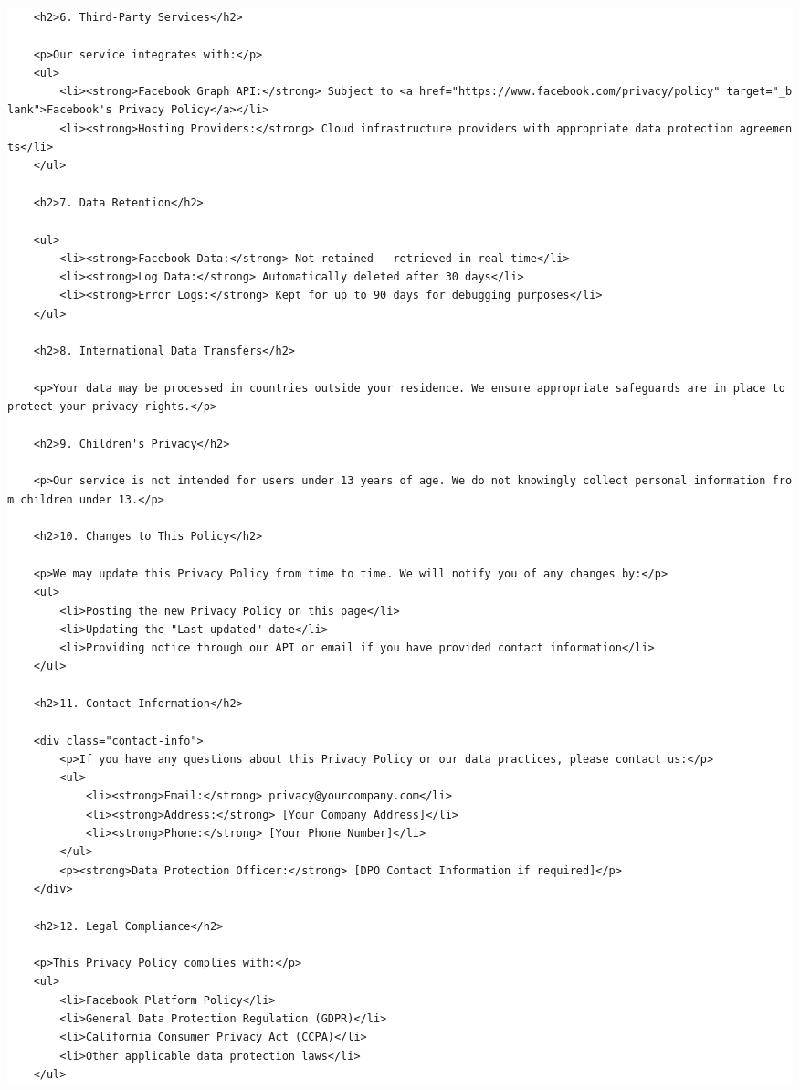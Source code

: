         <h2>6. Third-Party Services</h2>
        
        <p>Our service integrates with:</p>
        <ul>
            <li><strong>Facebook Graph API:</strong> Subject to <a href="https://www.facebook.com/privacy/policy" target="_blank">Facebook's Privacy Policy</a></li>
            <li><strong>Hosting Providers:</strong> Cloud infrastructure providers with appropriate data protection agreements</li>
        </ul>

        <h2>7. Data Retention</h2>
        
        <ul>
            <li><strong>Facebook Data:</strong> Not retained - retrieved in real-time</li>
            <li><strong>Log Data:</strong> Automatically deleted after 30 days</li>
            <li><strong>Error Logs:</strong> Kept for up to 90 days for debugging purposes</li>
        </ul>

        <h2>8. International Data Transfers</h2>
        
        <p>Your data may be processed in countries outside your residence. We ensure appropriate safeguards are in place to protect your privacy rights.</p>

        <h2>9. Children's Privacy</h2>
        
        <p>Our service is not intended for users under 13 years of age. We do not knowingly collect personal information from children under 13.</p>

        <h2>10. Changes to This Policy</h2>
        
        <p>We may update this Privacy Policy from time to time. We will notify you of any changes by:</p>
        <ul>
            <li>Posting the new Privacy Policy on this page</li>
            <li>Updating the "Last updated" date</li>
            <li>Providing notice through our API or email if you have provided contact information</li>
        </ul>

        <h2>11. Contact Information</h2>
        
        <div class="contact-info">
            <p>If you have any questions about this Privacy Policy or our data practices, please contact us:</p>
            <ul>
                <li><strong>Email:</strong> privacy@yourcompany.com</li>
                <li><strong>Address:</strong> [Your Company Address]</li>
                <li><strong>Phone:</strong> [Your Phone Number]</li>
            </ul>
            <p><strong>Data Protection Officer:</strong> [DPO Contact Information if required]</p>
        </div>

        <h2>12. Legal Compliance</h2>
        
        <p>This Privacy Policy complies with:</p>
        <ul>
            <li>Facebook Platform Policy</li>
            <li>General Data Protection Regulation (GDPR)</li>
            <li>California Consumer Privacy Act (CCPA)</li>
            <li>Other applicable data protection laws</li>
        </ul>

